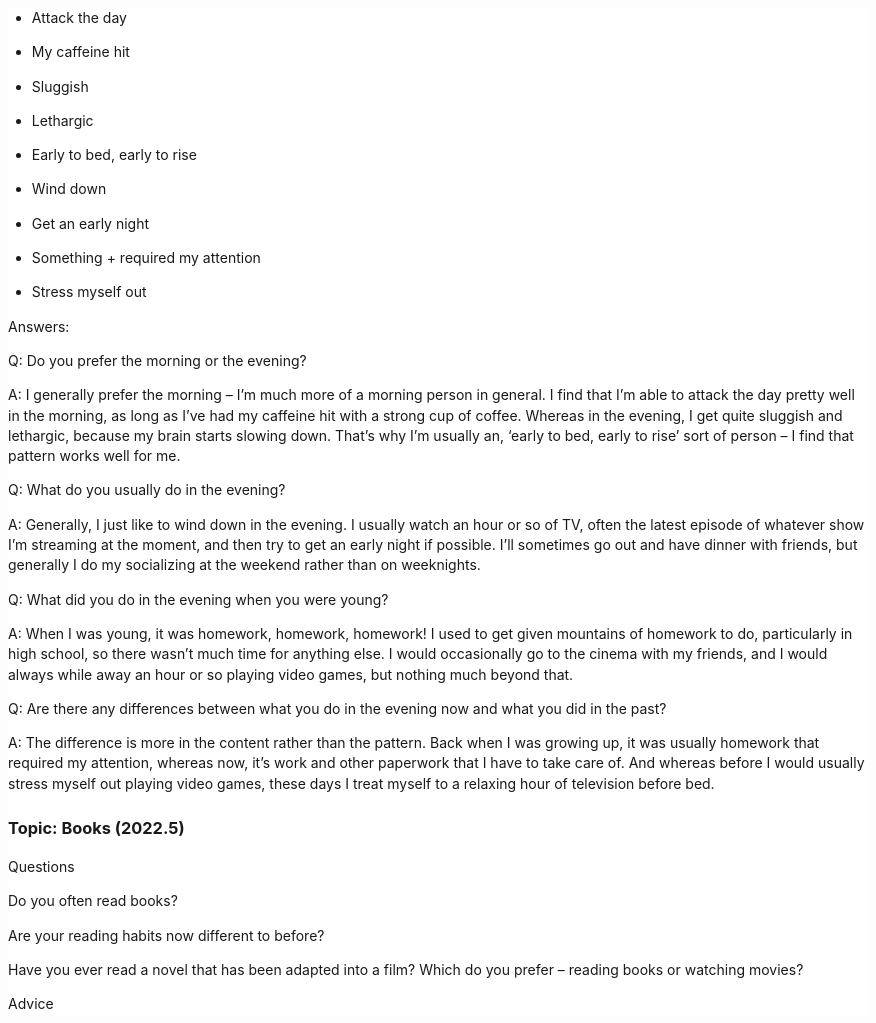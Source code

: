 - Attack the day

- My caffeine hit

- Sluggish

- Lethargic

- Early to bed, early to rise

- Wind down

- Get an early night

- Something + required my attention

- Stress myself out

Answers:

Q: Do you prefer the morning or the evening?

A: I generally prefer the morning – I’m much more of a morning person in general. I find that I’m able to attack the day pretty well in the morning, as long as I’ve had my caffeine hit with a strong cup of coffee. Whereas in the evening, I get quite sluggish and lethargic, because my brain starts slowing down. That’s why I’m usually an, ‘early to bed, early to rise’ sort of person – I find that pattern works well for me.

Q: What do you usually do in the evening?

A: Generally, I just like to wind down in the evening. I usually watch an hour or so of TV, often the latest episode of whatever show I’m streaming at the moment, and then try to get an early night if possible. I’ll sometimes go out and have dinner with friends, but generally I do my socializing at the weekend rather than on weeknights.

Q: What did you do in the evening when you were young?

A: When I was young, it was homework, homework, homework! I used to get given mountains of homework to do, particularly in high school, so there wasn’t much time for anything else. I would occasionally go to the cinema with my friends, and I would always while away an hour or so playing video games, but nothing much beyond that.

Q: Are there any differences between what you do in the evening now and what you did in the past?

A: The difference is more in the content rather than the pattern. Back when I was growing up, it was usually homework that required my attention, whereas now, it’s work and other paperwork that I have to take care of. And whereas before I would usually stress myself out playing video games, these days I treat myself to a relaxing hour of television before bed.

### Topic: Books (2022.5)

Questions

Do you often read books?

Are your reading habits now different to before?

Have you ever read a novel that has been adapted into a film? Which do you prefer – reading books or watching movies?

Advice
